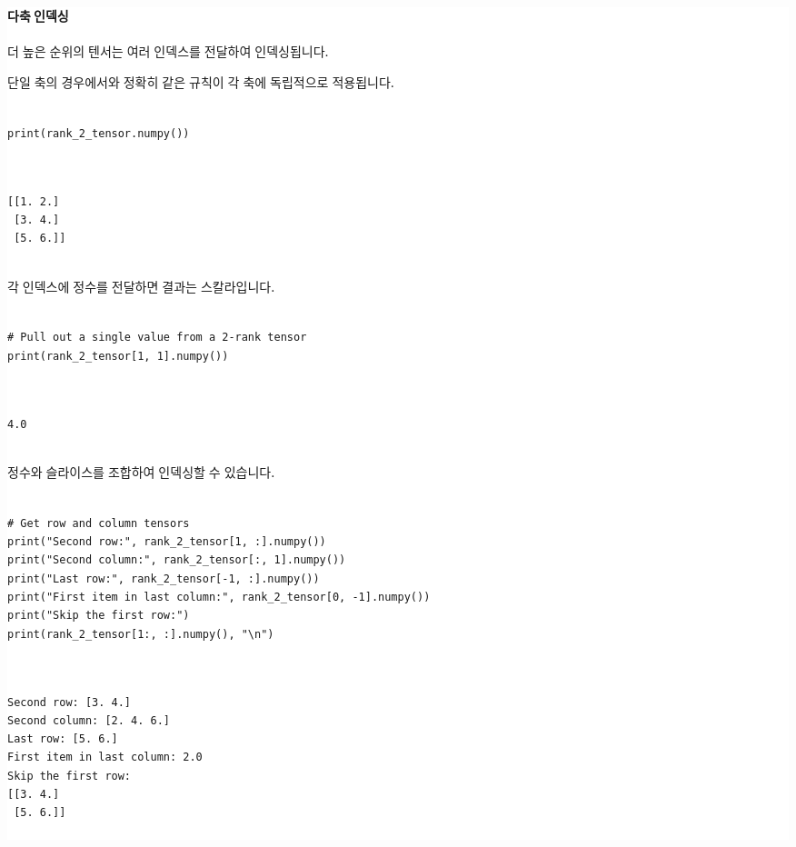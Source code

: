 #### 다축 인덱싱
더 높은 순위의 텐서는 여러 인덱스를 전달하여 인덱싱됩니다.

단일 축의 경우에서와 정확히 같은 규칙이 각 축에 독립적으로 적용됩니다.
<pre>
<code>
print(rank_2_tensor.numpy())
</code>
</pre>
<pre>
<code>
[[1. 2.]
 [3. 4.]
 [5. 6.]]
</code>
</pre>

각 인덱스에 정수를 전달하면 결과는 스칼라입니다.
<pre>
<code>
# Pull out a single value from a 2-rank tensor
print(rank_2_tensor[1, 1].numpy())
</code>
</pre>
<pre>
<code>
4.0
</code>
</pre>

정수와 슬라이스를 조합하여 인덱싱할 수 있습니다.
<pre>
<code>
# Get row and column tensors
print("Second row:", rank_2_tensor[1, :].numpy())
print("Second column:", rank_2_tensor[:, 1].numpy())
print("Last row:", rank_2_tensor[-1, :].numpy())
print("First item in last column:", rank_2_tensor[0, -1].numpy())
print("Skip the first row:")
print(rank_2_tensor[1:, :].numpy(), "\n")
</code>
</pre>
<pre>
<code>
Second row: [3. 4.]
Second column: [2. 4. 6.]
Last row: [5. 6.]
First item in last column: 2.0
Skip the first row:
[[3. 4.]
 [5. 6.]]
</code>
</pre>

